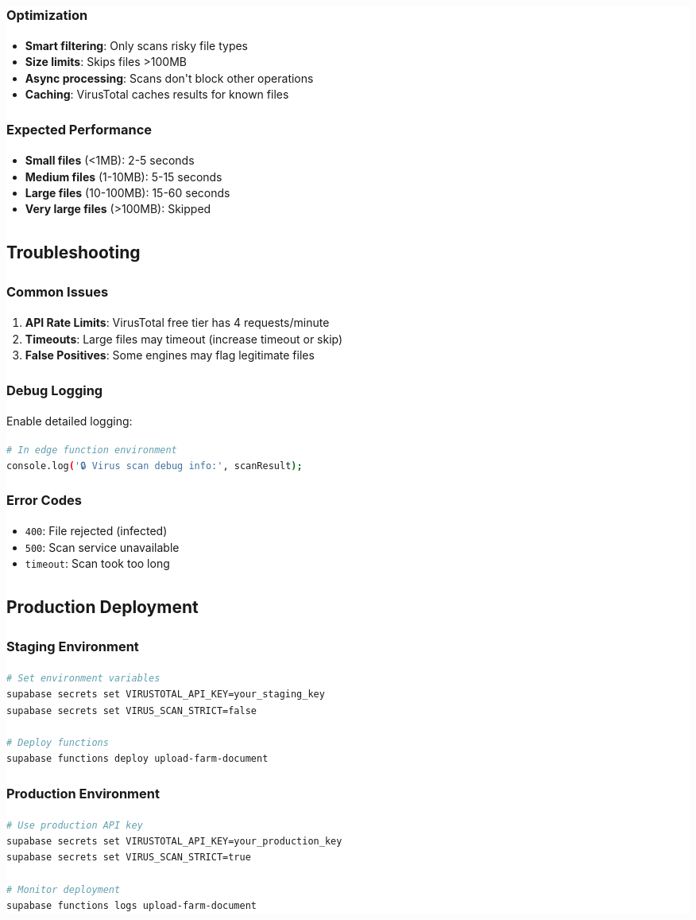 ### Optimization

- **Smart filtering**: Only scans risky file types
- **Size limits**: Skips files >100MB
- **Async processing**: Scans don't block other operations
- **Caching**: VirusTotal caches results for known files

### Expected Performance

- **Small files** (<1MB): 2-5 seconds
- **Medium files** (1-10MB): 5-15 seconds  
- **Large files** (10-100MB): 15-60 seconds
- **Very large files** (>100MB): Skipped

## Troubleshooting

### Common Issues

1. **API Rate Limits**: VirusTotal free tier has 4 requests/minute
2. **Timeouts**: Large files may timeout (increase timeout or skip)
3. **False Positives**: Some engines may flag legitimate files

### Debug Logging

Enable detailed logging:
```bash
# In edge function environment
console.log('🔒 Virus scan debug info:', scanResult);
```

### Error Codes

- `400`: File rejected (infected)
- `500`: Scan service unavailable
- `timeout`: Scan took too long

## Production Deployment

### Staging Environment

```bash
# Set environment variables
supabase secrets set VIRUSTOTAL_API_KEY=your_staging_key
supabase secrets set VIRUS_SCAN_STRICT=false

# Deploy functions
supabase functions deploy upload-farm-document
```

### Production Environment

```bash
# Use production API key
supabase secrets set VIRUSTOTAL_API_KEY=your_production_key
supabase secrets set VIRUS_SCAN_STRICT=true

# Monitor deployment
supabase functions logs upload-farm-document
```
